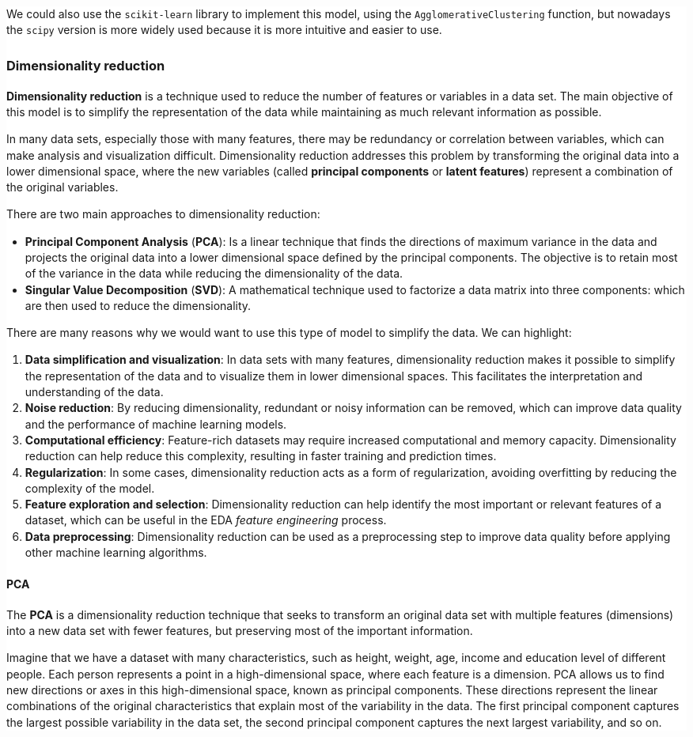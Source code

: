 We could also use the `scikit-learn` library to implement this model, using the `AgglomerativeClustering` function, but nowadays the `scipy` version is more widely used because it is more intuitive and easier to use.

### Dimensionality reduction

**Dimensionality reduction** is a technique used to reduce the number of features or variables in a data set. The main objective of this model is to simplify the representation of the data while maintaining as much relevant information as possible.

In many data sets, especially those with many features, there may be redundancy or correlation between variables, which can make analysis and visualization difficult. Dimensionality reduction addresses this problem by transforming the original data into a lower dimensional space, where the new variables (called **principal components** or **latent features**) represent a combination of the original variables.

There are two main approaches to dimensionality reduction:

- **Principal Component Analysis** (**PCA**): Is a linear technique that finds the directions of maximum variance in the data and projects the original data into a lower dimensional space defined by the principal components. The objective is to retain most of the variance in the data while reducing the dimensionality of the data.
- **Singular Value Decomposition** (**SVD**): A mathematical technique used to factorize a data matrix into three components: which are then used to reduce the dimensionality.

There are many reasons why we would want to use this type of model to simplify the data. We can highlight:

1. **Data simplification and visualization**: In data sets with many features, dimensionality reduction makes it possible to simplify the representation of the data and to visualize them in lower dimensional spaces. This facilitates the interpretation and understanding of the data.
2. **Noise reduction**: By reducing dimensionality, redundant or noisy information can be removed, which can improve data quality and the performance of machine learning models.
3. **Computational efficiency**: Feature-rich datasets may require increased computational and memory capacity. Dimensionality reduction can help reduce this complexity, resulting in faster training and prediction times.
4. **Regularization**: In some cases, dimensionality reduction acts as a form of regularization, avoiding overfitting by reducing the complexity of the model.
5. **Feature exploration and selection**: Dimensionality reduction can help identify the most important or relevant features of a dataset, which can be useful in the EDA *feature engineering* process.
6. **Data preprocessing**: Dimensionality reduction can be used as a preprocessing step to improve data quality before applying other machine learning algorithms.

#### PCA

The **PCA** is a dimensionality reduction technique that seeks to transform an original data set with multiple features (dimensions) into a new data set with fewer features, but preserving most of the important information.

Imagine that we have a dataset with many characteristics, such as height, weight, age, income and education level of different people. Each person represents a point in a high-dimensional space, where each feature is a dimension. PCA allows us to find new directions or axes in this high-dimensional space, known as principal components. These directions represent the linear combinations of the original characteristics that explain most of the variability in the data. The first principal component captures the largest possible variability in the data set, the second principal component captures the next largest variability, and so on.
